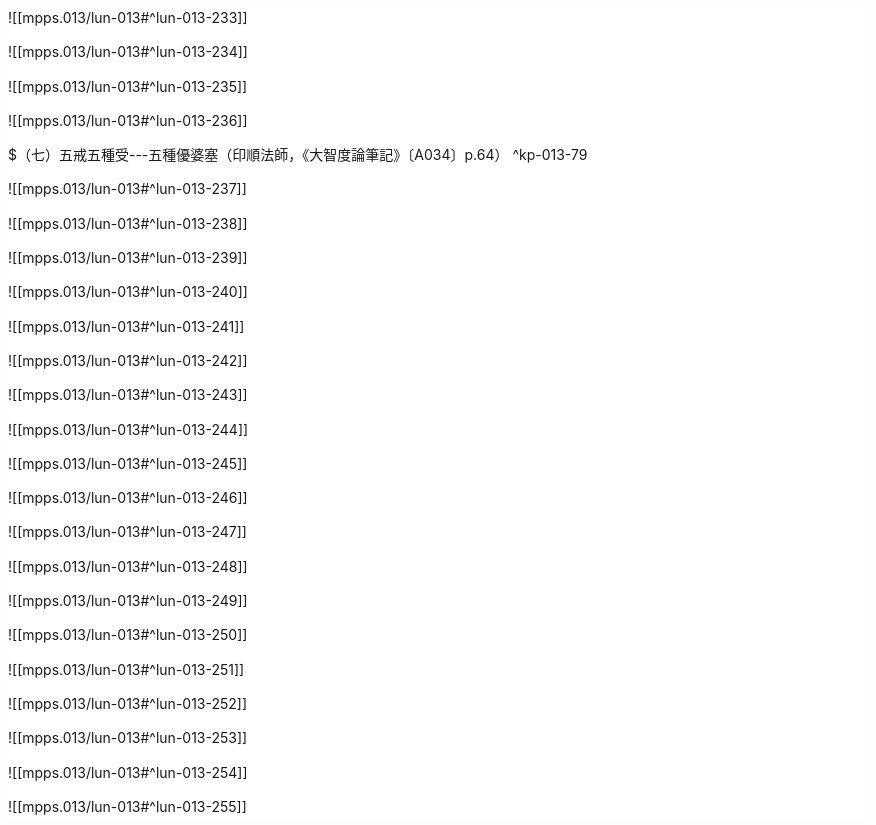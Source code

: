 ![[mpps.013/lun-013#^lun-013-233]]

![[mpps.013/lun-013#^lun-013-234]]

![[mpps.013/lun-013#^lun-013-235]]

![[mpps.013/lun-013#^lun-013-236]]

 $（七）五戒五種受---五種優婆塞（印順法師，《大智度論筆記》〔A034〕p.64） ^kp-013-79

![[mpps.013/lun-013#^lun-013-237]]

![[mpps.013/lun-013#^lun-013-238]]

![[mpps.013/lun-013#^lun-013-239]]

![[mpps.013/lun-013#^lun-013-240]]

![[mpps.013/lun-013#^lun-013-241]]

![[mpps.013/lun-013#^lun-013-242]]

![[mpps.013/lun-013#^lun-013-243]]

![[mpps.013/lun-013#^lun-013-244]]

![[mpps.013/lun-013#^lun-013-245]]

![[mpps.013/lun-013#^lun-013-246]]

![[mpps.013/lun-013#^lun-013-247]]

![[mpps.013/lun-013#^lun-013-248]]

![[mpps.013/lun-013#^lun-013-249]]

![[mpps.013/lun-013#^lun-013-250]]

![[mpps.013/lun-013#^lun-013-251]]

![[mpps.013/lun-013#^lun-013-252]]

![[mpps.013/lun-013#^lun-013-253]]

![[mpps.013/lun-013#^lun-013-254]]

![[mpps.013/lun-013#^lun-013-255]]
